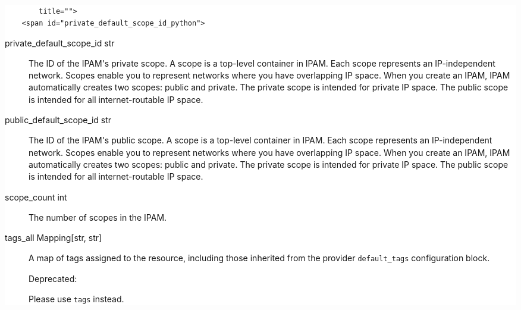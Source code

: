             title="">
        <span id="private_default_scope_id_python">
<a data-swiftype-name="resource-property" data-swiftype-type="text" href="#private_default_scope_id_python" style="color: inherit; text-decoration: inherit;">private_<wbr>default_<wbr>scope_<wbr>id</a>
</span>
        <span class="property-indicator"></span>
        <span class="property-type">str</span>
    </dt>
    <dd><p>The ID of the IPAM's private scope. A scope is a top-level container in IPAM. Each scope represents an IP-independent network. Scopes enable you to represent networks where you have overlapping IP space. When you create an IPAM, IPAM automatically creates two scopes: public and private. The private scope is intended for private IP space. The public scope is intended for all internet-routable IP space.</p>
</dd><dt class="property-"
            title="">
        <span id="public_default_scope_id_python">
<a data-swiftype-name="resource-property" data-swiftype-type="text" href="#public_default_scope_id_python" style="color: inherit; text-decoration: inherit;">public_<wbr>default_<wbr>scope_<wbr>id</a>
</span>
        <span class="property-indicator"></span>
        <span class="property-type">str</span>
    </dt>
    <dd><p>The ID of the IPAM's public scope. A scope is a top-level container in IPAM. Each scope represents an IP-independent network. Scopes enable you to represent networks where you have overlapping IP space. When you create an IPAM, IPAM automatically creates two scopes: public and private. The private scope is intended for private
IP space. The public scope is intended for all internet-routable IP space.</p>
</dd><dt class="property-"
            title="">
        <span id="scope_count_python">
<a data-swiftype-name="resource-property" data-swiftype-type="text" href="#scope_count_python" style="color: inherit; text-decoration: inherit;">scope_<wbr>count</a>
</span>
        <span class="property-indicator"></span>
        <span class="property-type">int</span>
    </dt>
    <dd><p>The number of scopes in the IPAM.</p>
</dd><dt class="property- property-deprecated"
            title=", Deprecated">
        <span id="tags_all_python">
<a data-swiftype-name="resource-property" data-swiftype-type="text" href="#tags_all_python" style="color: inherit; text-decoration: inherit;">tags_<wbr>all</a>
</span>
        <span class="property-indicator"></span>
        <span class="property-type">Mapping[str, str]</span>
    </dt>
    <dd><p>A map of tags assigned to the resource, including those inherited from the provider <code>default_tags</code> configuration block.</p>
<p class="property-message">Deprecated:<p>Please use <code>tags</code> instead.</p>
</p></dd></dl>
</pulumi-choosable>
</div>
